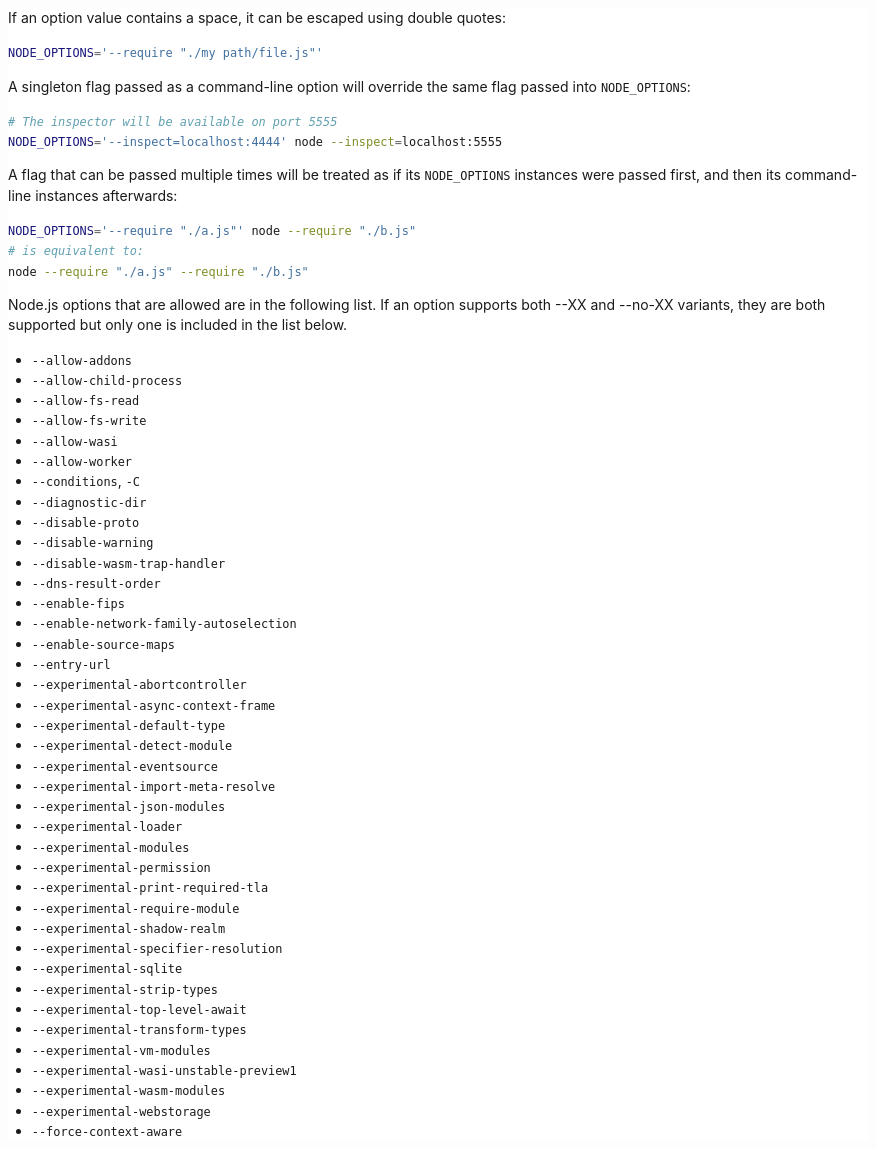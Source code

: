 If an option value contains a space, it can be escaped using double quotes:

```bash
NODE_OPTIONS='--require "./my path/file.js"'
```

A singleton flag passed as a command-line option will override the same flag
passed into `NODE_OPTIONS`:

```bash
# The inspector will be available on port 5555
NODE_OPTIONS='--inspect=localhost:4444' node --inspect=localhost:5555
```

A flag that can be passed multiple times will be treated as if its
`NODE_OPTIONS` instances were passed first, and then its command-line
instances afterwards:

```bash
NODE_OPTIONS='--require "./a.js"' node --require "./b.js"
# is equivalent to:
node --require "./a.js" --require "./b.js"
```

Node.js options that are allowed are in the following list. If an option
supports both --XX and --no-XX variants, they are both supported but only
one is included in the list below.



* `--allow-addons`
* `--allow-child-process`
* `--allow-fs-read`
* `--allow-fs-write`
* `--allow-wasi`
* `--allow-worker`
* `--conditions`, `-C`
* `--diagnostic-dir`
* `--disable-proto`
* `--disable-warning`
* `--disable-wasm-trap-handler`
* `--dns-result-order`
* `--enable-fips`
* `--enable-network-family-autoselection`
* `--enable-source-maps`
* `--entry-url`
* `--experimental-abortcontroller`
* `--experimental-async-context-frame`
* `--experimental-default-type`
* `--experimental-detect-module`
* `--experimental-eventsource`
* `--experimental-import-meta-resolve`
* `--experimental-json-modules`
* `--experimental-loader`
* `--experimental-modules`
* `--experimental-permission`
* `--experimental-print-required-tla`
* `--experimental-require-module`
* `--experimental-shadow-realm`
* `--experimental-specifier-resolution`
* `--experimental-sqlite`
* `--experimental-strip-types`
* `--experimental-top-level-await`
* `--experimental-transform-types`
* `--experimental-vm-modules`
* `--experimental-wasi-unstable-preview1`
* `--experimental-wasm-modules`
* `--experimental-webstorage`
* `--force-context-aware`